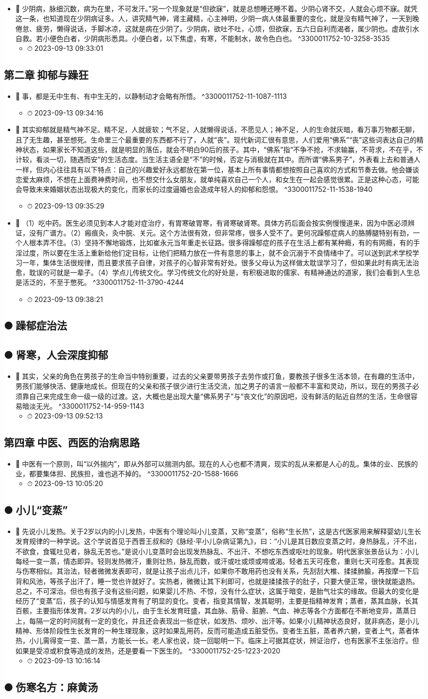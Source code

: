 

- 📌 少阴病，脉细沉数，病为在里，不可发汗。”另一个现象就是“但欲寐”，就是总想睡还睡不着。少阴心肾不交，人就会心烦不寐。就凭这一条，也知道现在少阴病证多。人，讲究精气神，肾主藏精，心主神明，少阴一病人体最重要的变化，就是没有精气神了，一天到晚倦怠、疲劳，懒得说话，手脚冰凉，这就是病在少阴了。少阴病，欲吐不吐，心烦，但欲寐，五六日自利而渴者，属少阴也。虚故引水自救。若小便色白者，少阴病形悉具。小便白者，以下焦虚，有寒，不能制水，故令色白也。 ^3300011752-10-3258-3535
    - ⏱ 2023-09-13 09:33:01 
## 第二章 抑郁与躁狂


- 📌 事，都是无中生有、有中生无的，以静制动才会略有所悟。 ^3300011752-11-1087-1113
    - ⏱ 2023-09-13 09:34:16 

- 📌 其实抑郁就是精气神不足。精不足，人就疲软；气不足，人就懒得说话，不愿见人；神不足，人的生命就灰暗，看万事万物都无聊，且了无生趣，甚至想死。生命里三个最重要的东西都不行了，人就“丧”。现代新词汇很有意思，人们爱用“佛系”“丧”这些词表达自己的精神状态，如果家长不知道这些，就是明显的落伍，就会不明白90后的孩子。其中，“佛系”指“不争不抢，不求输赢，不苛求，不在乎，不计较，看淡一切，随遇而安”的生活态度。当生活主语全是“不”的时候，否定与消极就在其中。而所谓“佛系男子”，外表看上去和普通人一样，但内心往往具有以下特点：自己的兴趣爱好永远都放在第一位，基本上所有事情都想按照自己喜欢的方式和节奏去做。他会嫌谈恋爱太麻烦，不想在上面费神费时间，也不想交什么女朋友，就单纯喜欢自己一个人，和女生在一起会感觉很累。正是这种心态，可能会导致未来婚姻状态出现极大的变化，而家长的过度逼婚也会造成年轻人的抑郁和怨恨。 ^3300011752-11-1538-1940
    - ⏱ 2023-09-13 09:35:29 

- 📌 （1）吃中药。医生必须见到本人才能对症治疗，有胃寒破胃寒，有肾寒破肾寒。具体方药后面会按实例慢慢道来，因为中医必须辨证，没有广谱方。（2）瘢痕灸，灸中脘、关元。这个方法很有效，但非常疼，很多人受不了。更何况躁郁症病人的胳膊腿特别有劲，一个人根本弄不住。（3）坚持不懈地锻炼，比如崔永元当年重走长征路。很多得躁郁症的孩子在生活上都有某种瘾，有的有网瘾，有的手淫过度，所以要在生活上重新给他们定目标，让他们把精力放在一件有意思的事上，就不会沉溺于不良情绪中了。可以送到武术学校学习一年，集体生活很规律，而且要求孩子自律，对孩子的心智非常有好处。很多父母认为这样做太耽误学习了，但如果此时有病无法治愈，耽误的可就是一辈子。（4）学点儿传统文化。学习传统文化的好处是，有积极进取的儒家、有精神通达的道家，我们会看到人生总是活泛的，不至于憋死。 ^3300011752-11-3790-4244
    - ⏱ 2023-09-13 09:38:21 
## ● 躁郁症治法

 
## ● 肾寒，人会深度抑郁


- 📌 其实，父亲的角色在男孩子的生命当中特别重要，过去的父亲要带男孩子去劳作或打鱼，要教孩子很多生活本领，在有趣的生活中，男孩们能够快活、健康地成长。但现在的父亲和孩子很少进行生活交流，加之男子的语言一般都不丰富和灵动，所以，现在的男孩子必须靠自己来完成生命一级一级的过渡。这，大概也是出现大量“佛系男子”与“丧文化”的原因吧，没有鲜活的贴近自然的生活，生命很容易暗淡无光。 ^3300011752-14-959-1143
    - ⏱ 2023-09-13 09:52:13 
## 第四章 中医、西医的治病思路


- 📌 中医有一个原则，叫“以外揣内”，即从外部可以揣测内部。现在的人心也都不清爽，现实的乱从来都是人心的乱。集体的业、民族的业，都要集体担、民族担，谁也逃不掉的。 ^3300011752-20-1588-1666
    - ⏱ 2023-09-13 10:05:20 
## ● 小儿“变蒸”


- 📌 先说小儿发热。关于2岁以内的小儿发热，中医有个理论叫小儿变蒸，又称“变蒸”，俗称“生长热”，这是古代医家用来解释婴幼儿生长发育规律的一种学说。这个学说首见于西晋王叔和的《脉经·平小儿杂病证第九》，曰：“小儿是其日数应变蒸之时，身热脉乱，汗不出，不欲食，食辄吐见者，脉乱无苦也。”是说小儿变蒸时会出现发热脉乱、不出汗、不想吃东西或呕吐的现象。明代医家张景岳认为：小儿每经一变一蒸，情态即异。轻则发热微汗，重则壮热，脉乱而数，或汗或吐或烦或啼或渴。轻者五天可痊愈，重则七天可痊愈。其表现与伤寒相似。其治法，轻者微微发表即可，就是让孩子出点儿汗，如果你不敢用药也没有关系，先刮刮大椎、揉揉肺腧，再按摩一下后背和风池，等孩子出汗了，睡一觉也许就好了。实热者，微微让其下利即可，也就是揉揉孩子的肚子，只要大便正常，很快就能退热。总之，不可深治。但也有孩子没有这些问题，如果婴儿不热、不惊，没有什么症状，这属于暗变，是胎气壮实的缘故。但最大的变化是经历了“变蒸”后，孩子的认知与情感发育有了明显的变化。变者，指变其情智，发其聪明，主要是指精神发育；蒸者，蒸其血脉，长其百骸，主要指形体发育。2岁以内的小儿，由于生长发育旺盛，其血脉、筋骨、脏腑、气血、神志等各个方面都在不断地变异，蒸蒸日上，每隔一定的时间就有一定的变化，并且还会表现出一些症状，如发热、烦吵、出汗等。如果小儿精神状态良好，就非病态，是小儿精神、形体阶段性生长发育的一种生理现象，这时如果乱用药，反而可能造成五脏受伤。变者生五脏，蒸者养六腑，变者上气，蒸者体热，小儿需得变一变、蒸一蒸，方能长一长。老人家也说，烧一回聪明一下。临床上可据其症状，辨证治疗，也有医家不主张治疗。但如果是受凉或积食等造成的发热，还是要看一下医生的。 ^3300011752-25-1223-2020
    - ⏱ 2023-09-13 10:16:14 
## ● 伤寒名方：麻黄汤
